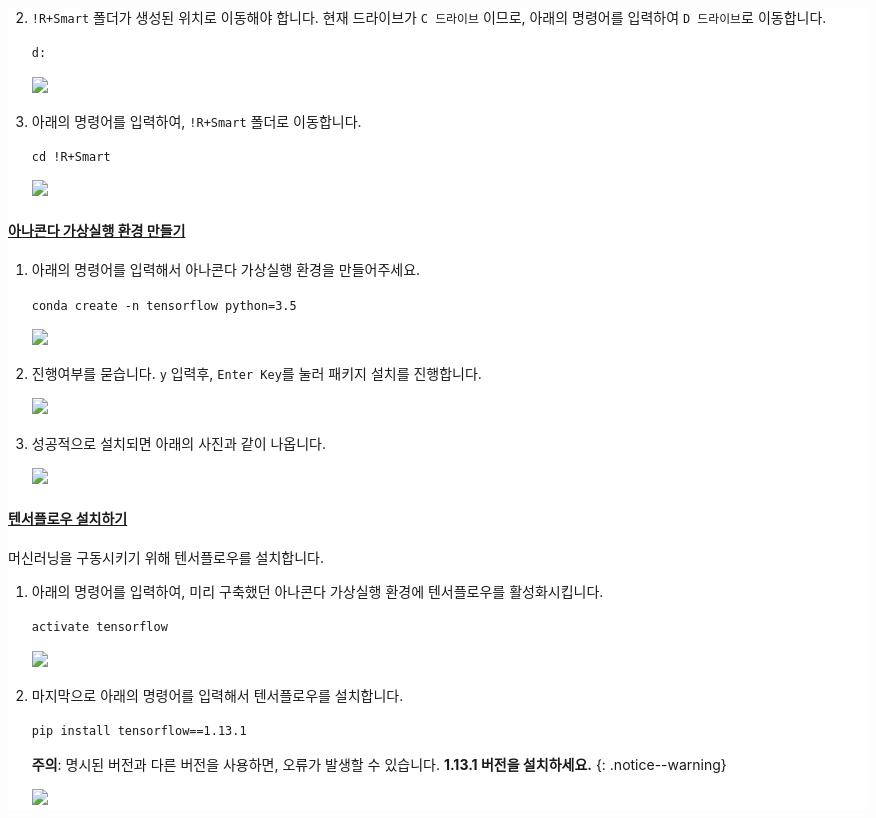 2. `!R+Smart` 폴더가 생성된 위치로 이동해야 합니다. 현재 드라이브가 `C 드라이브` 이므로, 아래의 명령어를 입력하여 `D 드라이브`로 이동합니다.

    ``` posh
    d:
    ```

    ![](/assets/images/edu/engineer/kit1/obj_classification_mkdir_02_kr.png)


3. 아래의 명령어를 입력하여, `!R+Smart` 폴더로 이동합니다.

    ``` posh
    cd !R+Smart
    ```

    ![](/assets/images/edu/engineer/kit1/obj_classification_mkdir_03_kr.png)

#### [아나콘다 가상실행 환경 만들기](#아나콘다-가상실행-환경-만들기)

1. 아래의 명령어를 입력해서 아나콘다 가상실행 환경을 만들어주세요.

    ``` posh
    conda create -n tensorflow python=3.5
    ```

    ![](/assets/images/edu/engineer/kit1/obj_classification_tensor_01_kr.png)

2. 진행여부를 묻습니다. `y` 입력후, `Enter Key`를 눌러 패키지 설치를 진행합니다.

    ![](/assets/images/edu/engineer/kit1/obj_classification_tensor_02_kr.png)

3. 성공적으로 설치되면 아래의 사진과 같이 나옵니다.

    ![](/assets/images/edu/engineer/kit1/obj_classification_tensor_03_kr.png)

#### [텐서플로우 설치하기](텐서플로우-설치하기)

머신러닝을 구동시키기 위해 텐서플로우를 설치합니다.

1. 아래의 명령어를 입력하여, 미리 구축했던 아나콘다 가상실행 환경에 텐서플로우를 활성화시킵니다.

    ``` posh
    activate tensorflow
    ```

    ![](/assets/images/edu/engineer/kit1/obj_classification_tensor_04_kr.png)

2. 마지막으로 아래의 명령어를 입력해서 텐서플로우를 설치합니다.

    ``` posh
    pip install tensorflow==1.13.1
    ```
    
    **주의**: 명시된 버전과 다른 버전을 사용하면, 오류가 발생할 수 있습니다. **1.13.1 버전을 설치하세요.** 
    {: .notice--warning}

    ![](/assets/images/edu/engineer/kit1/obj_classification_tensor_05_kr.png)

